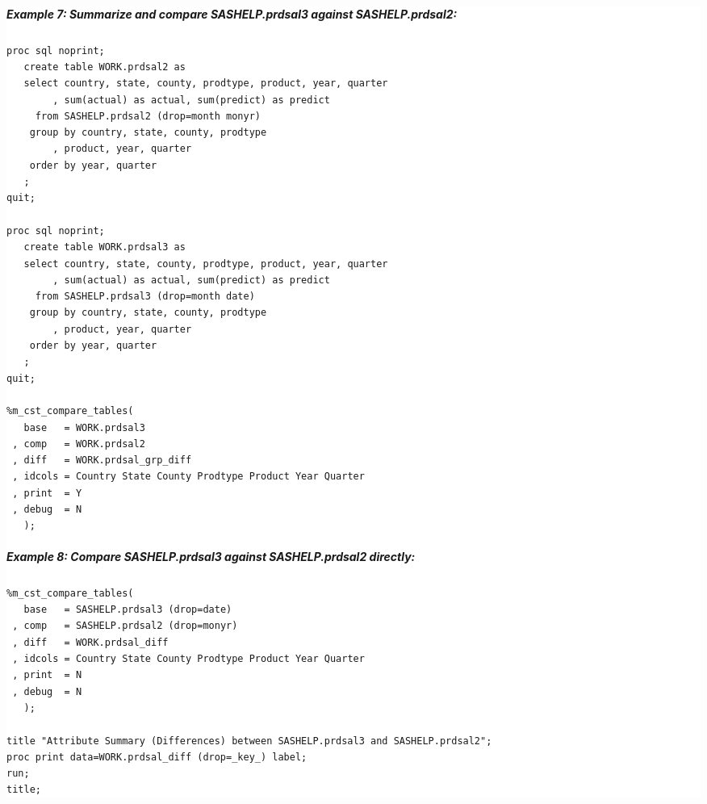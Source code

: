 ##### Example 7: Summarize and compare SASHELP.prdsal3 against SASHELP.prdsal2:
```sas
proc sql noprint;
   create table WORK.prdsal2 as
   select country, state, county, prodtype, product, year, quarter
        , sum(actual) as actual, sum(predict) as predict
     from SASHELP.prdsal2 (drop=month monyr)
    group by country, state, county, prodtype
        , product, year, quarter
    order by year, quarter
   ;
quit;

proc sql noprint;
   create table WORK.prdsal3 as
   select country, state, county, prodtype, product, year, quarter
        , sum(actual) as actual, sum(predict) as predict
     from SASHELP.prdsal3 (drop=month date)
    group by country, state, county, prodtype
        , product, year, quarter
    order by year, quarter
   ;
quit;

%m_cst_compare_tables(
   base   = WORK.prdsal3
 , comp   = WORK.prdsal2
 , diff   = WORK.prdsal_grp_diff
 , idcols = Country State County Prodtype Product Year Quarter
 , print  = Y
 , debug  = N
   );
```

##### Example 8: Compare SASHELP.prdsal3 against SASHELP.prdsal2 directly:
```sas
%m_cst_compare_tables(
   base   = SASHELP.prdsal3 (drop=date)
 , comp   = SASHELP.prdsal2 (drop=monyr)
 , diff   = WORK.prdsal_diff
 , idcols = Country State County Prodtype Product Year Quarter
 , print  = N
 , debug  = N
   );

title "Attribute Summary (Differences) between SASHELP.prdsal3 and SASHELP.prdsal2";
proc print data=WORK.prdsal_diff (drop=_key_) label;
run;
title;
```
